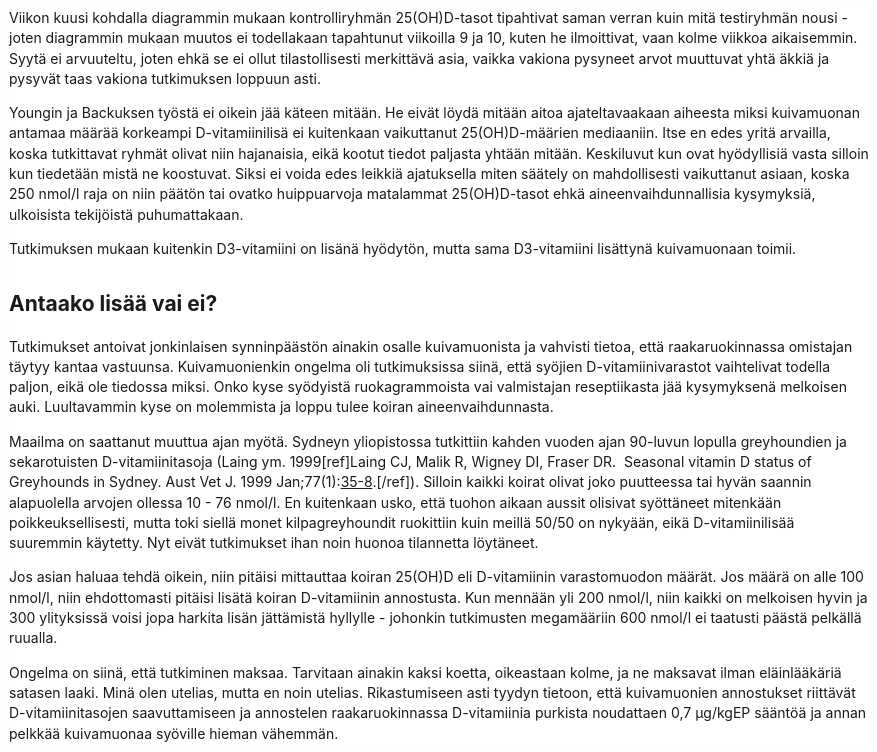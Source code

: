 Viikon kuusi kohdalla diagrammin mukaan kontrolliryhmän 25(OH)D-tasot tipahtivat saman verran kuin mitä testiryhmän nousi - joten diagrammin mukaan muutos ei todellakaan tapahtunut viikoilla 9 ja 10, kuten he ilmoittivat, vaan kolme viikkoa aikaisemmin. Syytä ei arvuuteltu, joten ehkä se ei ollut tilastollisesti merkittävä asia, vaikka vakiona pysyneet arvot muuttuvat yhtä äkkiä ja pysyvät taas vakiona tutkimuksen loppuun asti.

Youngin ja Backuksen työstä ei oikein jää käteen mitään. He eivät löydä mitään aitoa ajateltavaakaan aiheesta miksi kuivamuonan antamaa määrää korkeampi D-vitamiinilisä ei kuitenkaan vaikuttanut 25(OH)D-määrien mediaaniin. Itse en edes yritä arvailla, koska tutkittavat ryhmät olivat niin hajanaisia, eikä kootut tiedot paljasta yhtään mitään. Keskiluvut kun ovat hyödyllisiä vasta silloin kun tiedetään mistä ne koostuvat. Siksi ei voida edes leikkiä ajatuksella miten säätely on mahdollisesti vaikuttanut asiaan, koska 250 nmol/l raja on niin päätön tai ovatko huippuarvoja matalammat 25(OH)D-tasot ehkä aineenvaihdunnallisia kysymyksiä, ulkoisista tekijöistä puhumattakaan.

Tutkimuksen mukaan kuitenkin D3-vitamiini on lisänä hyödytön, mutta sama D3-vitamiini lisättynä kuivamuonaan toimii.

## Antaako lisää vai ei?

Tutkimukset antoivat jonkinlaisen synninpäästön ainakin osalle kuivamuonista ja vahvisti tietoa, että raakaruokinnassa omistajan täytyy kantaa vastuunsa. Kuivamuonienkin ongelma oli tutkimuksissa siinä, että syöjien D-vitamiinivarastot vaihtelivat todella paljon, eikä ole tiedossa miksi. Onko kyse syödyistä ruokagrammoista vai valmistajan reseptiikasta jää kysymyksenä melkoisen auki. Luultavammin kyse on molemmista ja loppu tulee koiran aineenvaihdunnasta.

Maailma on saattanut muuttua ajan myötä. Sydneyn yliopistossa tutkittiin kahden vuoden ajan 90-luvun lopulla greyhoundien ja sekarotuisten D-vitamiinitasoja (Laing ym. 1999\[ref\]Laing CJ, Malik R, Wigney DI, Fraser DR.  Seasonal vitamin D status of Greyhounds in Sydney. Aust Vet J. 1999 Jan;77(1):[35-8](https://www.ncbi.nlm.nih.gov/pubmed/10028392).\[/ref\]). Silloin kaikki koirat olivat joko puutteessa tai hyvän saannin alapuolella arvojen ollessa 10 - 76 nmol/l. En kuitenkaan usko, että tuohon aikaan aussit olisivat syöttäneet mitenkään poikkeuksellisesti, mutta toki siellä monet kilpagreyhoundit ruokittiin kuin meillä 50/50 on nykyään, eikä D-vitamiinilisää suuremmin käytetty. Nyt eivät tutkimukset ihan noin huonoa tilannetta löytäneet.

Jos asian haluaa tehdä oikein, niin pitäisi mittauttaa koiran 25(OH)D eli D-vitamiinin varastomuodon määrät. Jos määrä on alle 100 nmol/l, niin ehdottomasti pitäisi lisätä koiran D-vitamiinin annostusta. Kun mennään yli 200 nmol/l, niin kaikki on melkoisen hyvin ja 300 ylityksissä voisi jopa harkita lisän jättämistä hyllylle - johonkin tutkimusten megamääriin 600 nmol/l ei taatusti päästä pelkällä ruualla.

Ongelma on siinä, että tutkiminen maksaa. Tarvitaan ainakin kaksi koetta, oikeastaan kolme, ja ne maksavat ilman eläinlääkäriä satasen laaki. Minä olen utelias, mutta en noin utelias. Rikastumiseen asti tyydyn tietoon, että kuivamuonien annostukset riittävät D-vitamiinitasojen saavuttamiseen ja annostelen raakaruokinnassa D-vitamiinia purkista noudattaen 0,7 µg/kgEP sääntöä ja annan pelkkää kuivamuonaa syöville hieman vähemmän.
